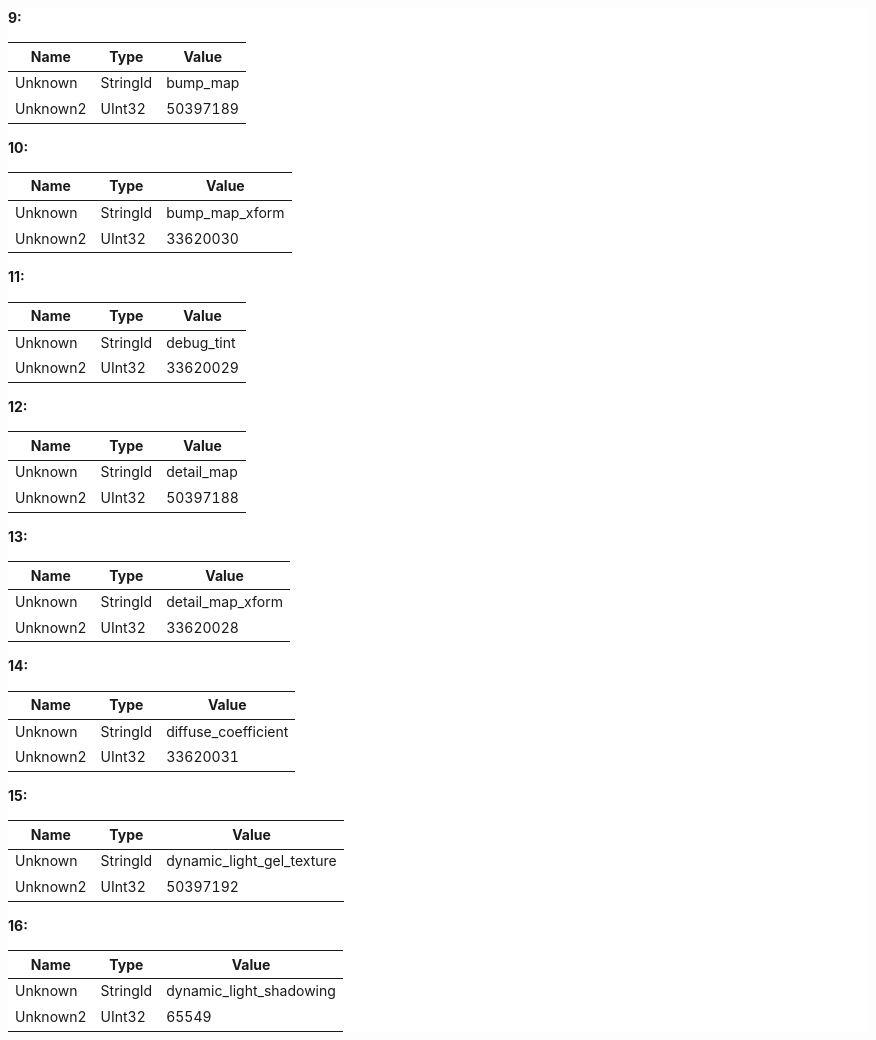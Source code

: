 
**9:**

Name	| Type	| Value
---	|---	|---	|
Unknown	|StringId	|bump_map
Unknown2	|UInt32	|50397189


**10:**

Name	| Type	| Value
---	|---	|---	|
Unknown	|StringId	|bump_map_xform
Unknown2	|UInt32	|33620030


**11:**

Name	| Type	| Value
---	|---	|---	|
Unknown	|StringId	|debug_tint
Unknown2	|UInt32	|33620029


**12:**

Name	| Type	| Value
---	|---	|---	|
Unknown	|StringId	|detail_map
Unknown2	|UInt32	|50397188


**13:**

Name	| Type	| Value
---	|---	|---	|
Unknown	|StringId	|detail_map_xform
Unknown2	|UInt32	|33620028


**14:**

Name	| Type	| Value
---	|---	|---	|
Unknown	|StringId	|diffuse_coefficient
Unknown2	|UInt32	|33620031


**15:**

Name	| Type	| Value
---	|---	|---	|
Unknown	|StringId	|dynamic_light_gel_texture
Unknown2	|UInt32	|50397192


**16:**

Name	| Type	| Value
---	|---	|---	|
Unknown	|StringId	|dynamic_light_shadowing
Unknown2	|UInt32	|65549
